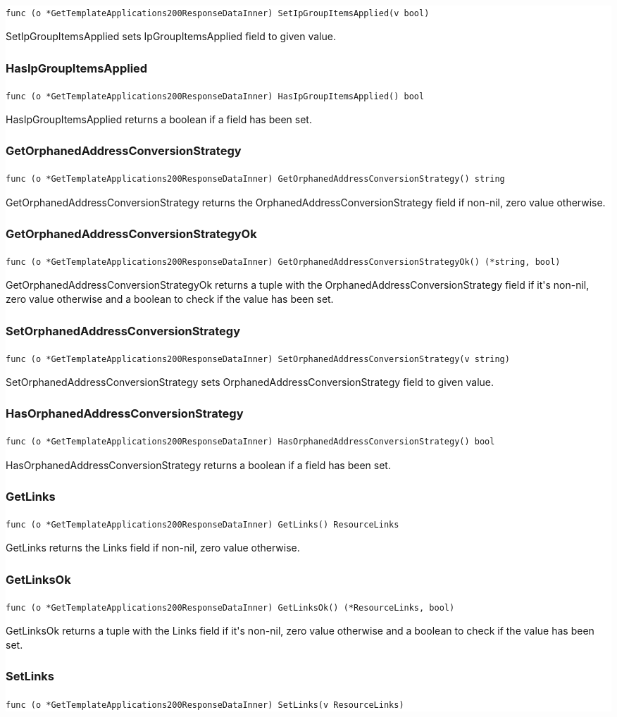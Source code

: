 `func (o *GetTemplateApplications200ResponseDataInner) SetIpGroupItemsApplied(v bool)`

SetIpGroupItemsApplied sets IpGroupItemsApplied field to given value.

### HasIpGroupItemsApplied

`func (o *GetTemplateApplications200ResponseDataInner) HasIpGroupItemsApplied() bool`

HasIpGroupItemsApplied returns a boolean if a field has been set.

### GetOrphanedAddressConversionStrategy

`func (o *GetTemplateApplications200ResponseDataInner) GetOrphanedAddressConversionStrategy() string`

GetOrphanedAddressConversionStrategy returns the OrphanedAddressConversionStrategy field if non-nil, zero value otherwise.

### GetOrphanedAddressConversionStrategyOk

`func (o *GetTemplateApplications200ResponseDataInner) GetOrphanedAddressConversionStrategyOk() (*string, bool)`

GetOrphanedAddressConversionStrategyOk returns a tuple with the OrphanedAddressConversionStrategy field if it's non-nil, zero value otherwise
and a boolean to check if the value has been set.

### SetOrphanedAddressConversionStrategy

`func (o *GetTemplateApplications200ResponseDataInner) SetOrphanedAddressConversionStrategy(v string)`

SetOrphanedAddressConversionStrategy sets OrphanedAddressConversionStrategy field to given value.

### HasOrphanedAddressConversionStrategy

`func (o *GetTemplateApplications200ResponseDataInner) HasOrphanedAddressConversionStrategy() bool`

HasOrphanedAddressConversionStrategy returns a boolean if a field has been set.

### GetLinks

`func (o *GetTemplateApplications200ResponseDataInner) GetLinks() ResourceLinks`

GetLinks returns the Links field if non-nil, zero value otherwise.

### GetLinksOk

`func (o *GetTemplateApplications200ResponseDataInner) GetLinksOk() (*ResourceLinks, bool)`

GetLinksOk returns a tuple with the Links field if it's non-nil, zero value otherwise
and a boolean to check if the value has been set.

### SetLinks

`func (o *GetTemplateApplications200ResponseDataInner) SetLinks(v ResourceLinks)`
